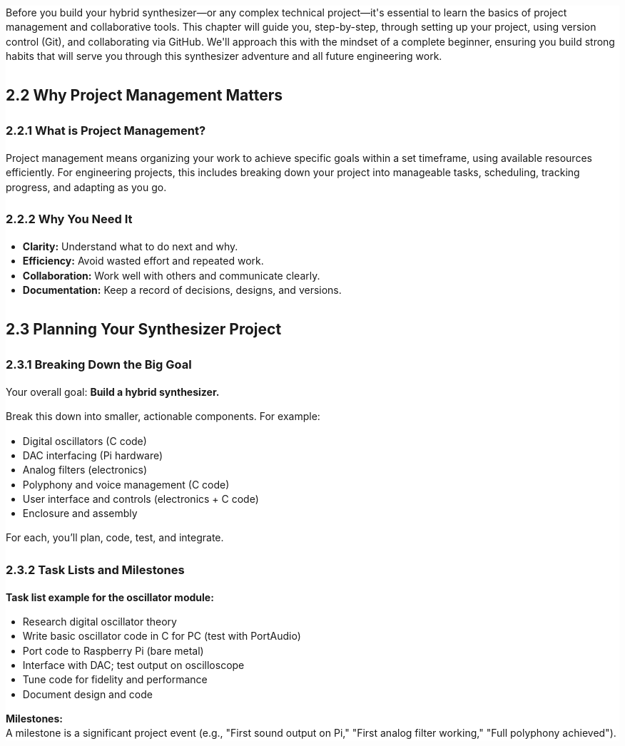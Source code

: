 Before you build your hybrid synthesizer—or any complex technical project—it's essential to learn the basics of project management and collaborative tools. This chapter will guide you, step-by-step, through setting up your project, using version control (Git), and collaborating via GitHub. We'll approach this with the mindset of a complete beginner, ensuring you build strong habits that will serve you through this synthesizer adventure and all future engineering work.


## 2.2 Why Project Management Matters

### 2.2.1 What is Project Management?

Project management means organizing your work to achieve specific goals within a set timeframe, using available resources efficiently. For engineering projects, this includes breaking down your project into manageable tasks, scheduling, tracking progress, and adapting as you go.

### 2.2.2 Why You Need It

- **Clarity:** Understand what to do next and why.
- **Efficiency:** Avoid wasted effort and repeated work.
- **Collaboration:** Work well with others and communicate clearly.
- **Documentation:** Keep a record of decisions, designs, and versions.


## 2.3 Planning Your Synthesizer Project

### 2.3.1 Breaking Down the Big Goal

Your overall goal: **Build a hybrid synthesizer.**

Break this down into smaller, actionable components. For example:
- Digital oscillators (C code)
- DAC interfacing (Pi hardware)
- Analog filters (electronics)
- Polyphony and voice management (C code)
- User interface and controls (electronics + C code)
- Enclosure and assembly

For each, you’ll plan, code, test, and integrate.

### 2.3.2 Task Lists and Milestones

**Task list example for the oscillator module:**
- Research digital oscillator theory
- Write basic oscillator code in C for PC (test with PortAudio)
- Port code to Raspberry Pi (bare metal)
- Interface with DAC; test output on oscilloscope
- Tune code for fidelity and performance
- Document design and code

**Milestones:**  
A milestone is a significant project event (e.g., "First sound output on Pi," "First analog filter working," "Full polyphony achieved").
